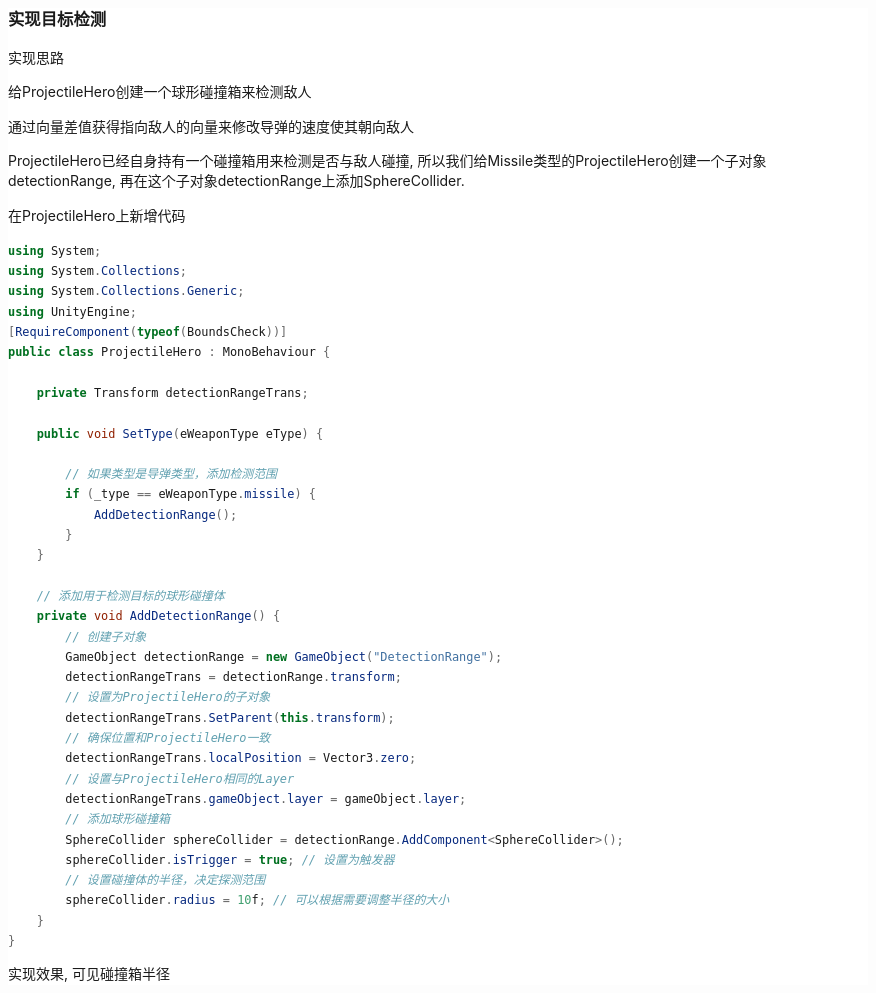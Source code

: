 ### 实现目标检测

实现思路

给ProjectileHero创建一个球形碰撞箱来检测敌人

通过向量差值获得指向敌人的向量来修改导弹的速度使其朝向敌人

ProjectileHero已经自身持有一个碰撞箱用来检测是否与敌人碰撞, 所以我们给Missile类型的ProjectileHero创建一个子对象detectionRange, 再在这个子对象detectionRange上添加SphereCollider. 

在ProjectileHero上新增代码

```csharp
using System;
using System.Collections;
using System.Collections.Generic;
using UnityEngine;
[RequireComponent(typeof(BoundsCheck))]
public class ProjectileHero : MonoBehaviour {

    private Transform detectionRangeTrans;

    public void SetType(eWeaponType eType) {
    
        // 如果类型是导弹类型，添加检测范围
        if (_type == eWeaponType.missile) {
            AddDetectionRange();
        }
    }

    // 添加用于检测目标的球形碰撞体
    private void AddDetectionRange() {
        // 创建子对象
        GameObject detectionRange = new GameObject("DetectionRange");
        detectionRangeTrans = detectionRange.transform;
        // 设置为ProjectileHero的子对象
        detectionRangeTrans.SetParent(this.transform);
        // 确保位置和ProjectileHero一致
        detectionRangeTrans.localPosition = Vector3.zero;
        // 设置与ProjectileHero相同的Layer
        detectionRangeTrans.gameObject.layer = gameObject.layer;
        // 添加球形碰撞箱
        SphereCollider sphereCollider = detectionRange.AddComponent<SphereCollider>();
        sphereCollider.isTrigger = true; // 设置为触发器
        // 设置碰撞体的半径，决定探测范围
        sphereCollider.radius = 10f; // 可以根据需要调整半径的大小
    }
}

```

实现效果, 可见碰撞箱半径
